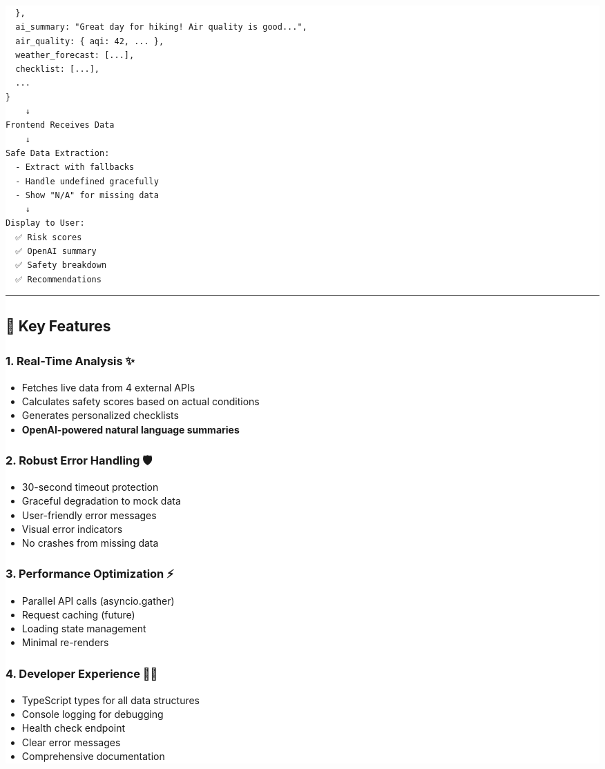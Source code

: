 ```
  },
  ai_summary: "Great day for hiking! Air quality is good...",
  air_quality: { aqi: 42, ... },
  weather_forecast: [...],
  checklist: [...],
  ...
}
    ↓
Frontend Receives Data
    ↓
Safe Data Extraction:
  - Extract with fallbacks
  - Handle undefined gracefully
  - Show "N/A" for missing data
    ↓
Display to User:
  ✅ Risk scores
  ✅ OpenAI summary
  ✅ Safety breakdown
  ✅ Recommendations
```

---

## 🎯 Key Features

### 1. Real-Time Analysis ✨
- Fetches live data from 4 external APIs
- Calculates safety scores based on actual conditions
- Generates personalized checklists
- **OpenAI-powered natural language summaries**

### 2. Robust Error Handling 🛡️
- 30-second timeout protection
- Graceful degradation to mock data
- User-friendly error messages
- Visual error indicators
- No crashes from missing data

### 3. Performance Optimization ⚡
- Parallel API calls (asyncio.gather)
- Request caching (future)
- Loading state management
- Minimal re-renders

### 4. Developer Experience 👨‍💻
- TypeScript types for all data structures
- Console logging for debugging
- Health check endpoint
- Clear error messages
- Comprehensive documentation
